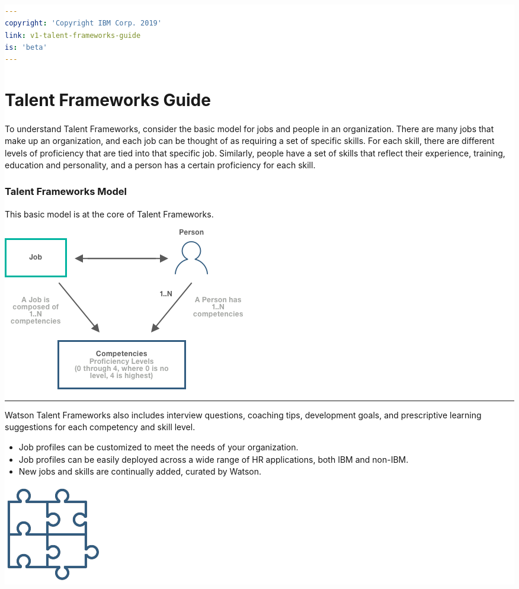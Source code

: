 ```yaml
---
copyright: 'Copyright IBM Corp. 2019'
link: v1-talent-frameworks-guide
is: 'beta'
---
```


# Talent Frameworks Guide

To understand Talent Frameworks, consider the basic model for jobs and people in an organization. There are many jobs that make up an organization, and each job can be thought of as requiring a set of specific skills. For each skill, there are different levels of proficiency that are tied into that specific job. Similarly, people have a set of skills that reflect their experience, training, education and personality, and a person has a certain proficiency for each skill.

### Talent Frameworks Model

This basic model is at the core of Talent Frameworks. 

![Talent Frameworks Core Model](https://github.com/watson-talent-services/developer-documents/blob/tf-publish/images/TFCoreModel.png)

---

Watson Talent Frameworks also includes interview questions, coaching tips, development goals, and prescriptive learning suggestions for each competency and skill level.

- Job profiles can be customized to meet the needs of your organization.
- Job profiles can be easily deployed across a wide range of HR applications, both IBM and non-IBM.
- New jobs and skills are continually added, curated by Watson.


![puzzle](https://github.com/watson-talent-services/developer-documents/blob/tf-publish/images/puzzle5.png)
